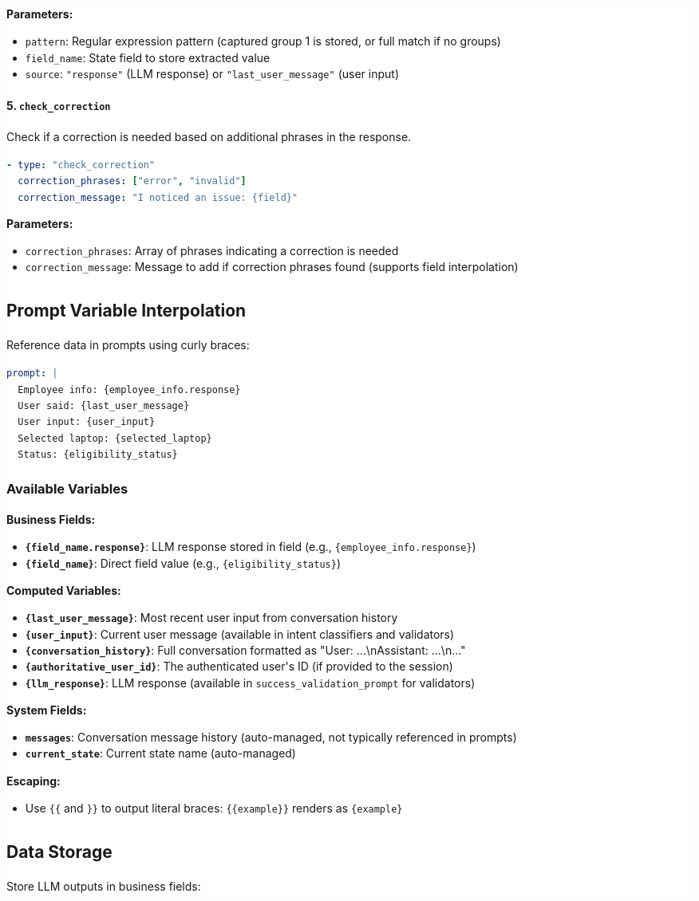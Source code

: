 **Parameters:**
- `pattern`: Regular expression pattern (captured group 1 is stored, or full match if no groups)
- `field_name`: State field to store extracted value
- `source`: `"response"` (LLM response) or `"last_user_message"` (user input)

#### 5. `check_correction`
Check if a correction is needed based on additional phrases in the response.

```yaml
- type: "check_correction"
  correction_phrases: ["error", "invalid"]
  correction_message: "I noticed an issue: {field}"
```

**Parameters:**
- `correction_phrases`: Array of phrases indicating a correction is needed
- `correction_message`: Message to add if correction phrases found (supports field interpolation)

## Prompt Variable Interpolation

Reference data in prompts using curly braces:

```yaml
prompt: |
  Employee info: {employee_info.response}
  User said: {last_user_message}
  User input: {user_input}
  Selected laptop: {selected_laptop}
  Status: {eligibility_status}
```

### Available Variables

**Business Fields:**
- **`{field_name.response}`**: LLM response stored in field (e.g., `{employee_info.response}`)
- **`{field_name}`**: Direct field value (e.g., `{eligibility_status}`)

**Computed Variables:**
- **`{last_user_message}`**: Most recent user input from conversation history
- **`{user_input}`**: Current user message (available in intent classifiers and validators)
- **`{conversation_history}`**: Full conversation formatted as "User: ...\nAssistant: ...\n..."
- **`{authoritative_user_id}`**: The authenticated user's ID (if provided to the session)
- **`{llm_response}`**: LLM response (available in `success_validation_prompt` for validators)

**System Fields:**
- **`messages`**: Conversation message history (auto-managed, not typically referenced in prompts)
- **`current_state`**: Current state name (auto-managed)

**Escaping:**
- Use `{{` and `}}` to output literal braces: `{{example}}` renders as `{example}`

## Data Storage

Store LLM outputs in business fields:
